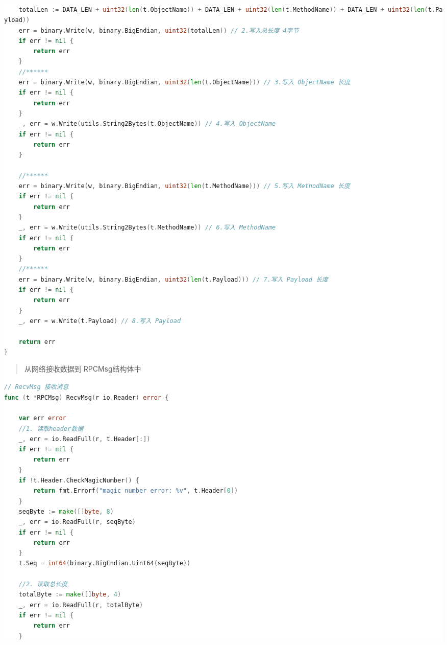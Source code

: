 ```go
	totalLen := DATA_LEN + uint32(len(t.ObjectName)) + DATA_LEN + uint32(len(t.MethodName)) + DATA_LEN + uint32(len(t.Payload))
	err = binary.Write(w, binary.BigEndian, uint32(totalLen)) // 2.写入总长度 4字节
	if err != nil {
		return err
	}
	//******
	err = binary.Write(w, binary.BigEndian, uint32(len(t.ObjectName))) // 3.写入 ObjectName 长度
	if err != nil {
		return err
	}
	_, err = w.Write(utils.String2Bytes(t.ObjectName)) // 4.写入 ObjectName
	if err != nil {
		return err
	}

	//******
	err = binary.Write(w, binary.BigEndian, uint32(len(t.MethodName))) // 5.写入 MethodName 长度
	if err != nil {
		return err
	}
	_, err = w.Write(utils.String2Bytes(t.MethodName)) // 6.写入 MethodName
	if err != nil {
		return err
	}
	//******
	err = binary.Write(w, binary.BigEndian, uint32(len(t.Payload))) // 7.写入 Payload 长度
	if err != nil {
		return err
	}
	_, err = w.Write(t.Payload) // 8.写入 Payload

	return err
}
```

> 从网络接收数据到 RPCMsg结构体中

```go
// RecvMsg 接收消息
func (t *RPCMsg) RecvMsg(r io.Reader) error {

	var err error
	//1. 读取header数据
	_, err = io.ReadFull(r, t.Header[:])
	if err != nil {
		return err
	}
	if !t.Header.CheckMagicNumber() {
		return fmt.Errorf("magic number error: %v", t.Header[0])
	}
	seqByte := make([]byte, 8)
	_, err = io.ReadFull(r, seqByte)
	if err != nil {
		return err
	}
	t.Seq = int64(binary.BigEndian.Uint64(seqByte))

	//2. 读取总长度
	totalByte := make([]byte, 4)
	_, err = io.ReadFull(r, totalByte)
	if err != nil {
		return err
	}
```